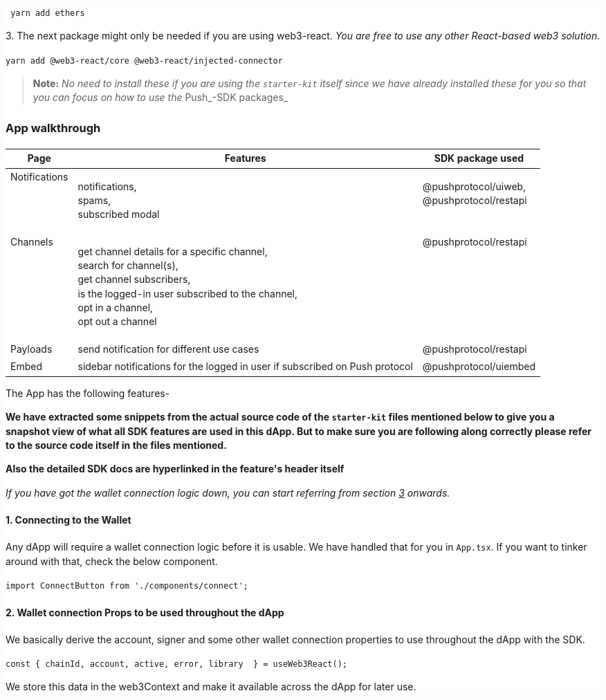 ```
 yarn add ethers
```

3\.  The next package might only be needed if you are using web3-react. _You are free to use any other React-based web3 solution._

```
yarn add @web3-react/core @web3-react/injected-connector
```

> **Note:**  _No need to install these if you are using the `starter-kit` itself since we have already installed these for you so that you can focus on how to use the_ Push_-SDK packages_

### App walkthrough



| Page          | Features                                                                                                                                                                                               | SDK package used                                     |
| ------------- | ------------------------------------------------------------------------------------------------------------------------------------------------------------------------------------------------------ | ---------------------------------------------------- |
| Notifications | <p>notifications,<br/>spams,<br/>subscribed modal</p>                                                                                                                                                    | <p>@pushprotocol/uiweb,<br/>@pushprotocol/restapi</p> |
| Channels      | <p>get channel details for a specific channel,<br/>search for channel(s),<br/>get channel subscribers,<br/>is the logged-in user subscribed to the channel,<br/>opt in a channel,<br/>opt out a channel</p> | @pushprotocol/restapi                                |
| Payloads      | send notification for different use cases                                                                                                                                                              | @pushprotocol/restapi                                |
| Embed         | sidebar notifications for the logged in user if subscribed on Push protocol                                                                                                                            | @pushprotocol/uiembed                                |

The App has the following features-

**We have extracted some snippets from the actual source code of the `starter-kit` files mentioned below to give you a snapshot view of what all SDK features are used in this dApp. But to make sure you are following along correctly please refer to the source code itself in the files mentioned.**

**Also the detailed SDK docs are hyperlinked in the feature's header itself**

_If you have got the wallet connection logic down, you can start referring from section_ [_3_](epns-sdk-starter-kit.md#3.-features-usage) _onwards._

#### 1. Connecting to the Wallet

Any dApp will require a wallet connection logic before it is usable. We have handled that for you in `App.tsx`. If you want to tinker around with that, check the below component.

```
import ConnectButton from './components/connect';
```

#### 2. Wallet connection Props to be used throughout the dApp

We basically derive the account, signer and some other wallet connection properties to use throughout the dApp with the SDK.

```
const { chainId, account, active, error, library  } = useWeb3React();
```

We store this data in the web3Context and make it available across the dApp for later use.
